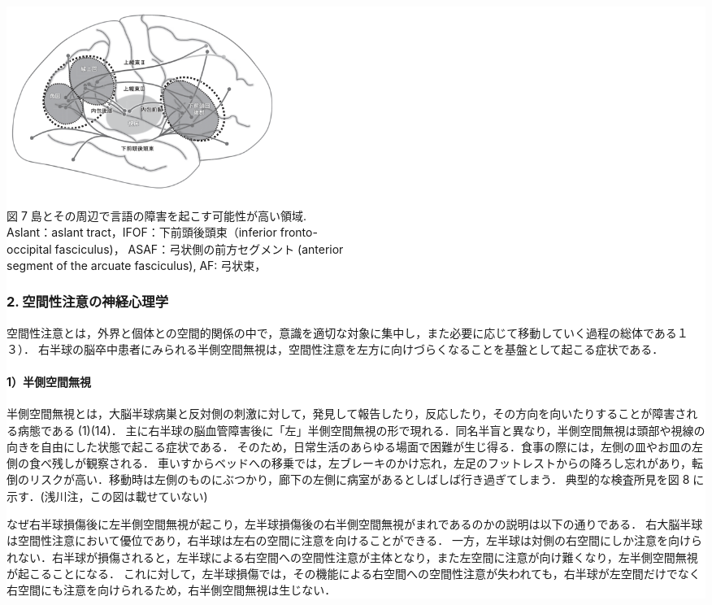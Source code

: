 <img src="/2023assets/2007Ishiai_fig7.png" width="39%">

<div class="figcaption" style="width:49%">

図 7 島とその周辺で言語の障害を起こす可能性が高い領域.
Aslant：aslant tract，IFOF：下前頭後頭束（inferior fronto-occipital fasciculus)，
ASAF：弓状側の前方セグメント (anterior segment of the arcuate fasciculus), AF: 弓状束，
</div></div>

### 2. 空間性注意の神経心理学

空間性注意とは，外界と個体との空間的関係の中で，意識を適切な対象に集中し，また必要に応じて移動していく過程の総体である１３）．
右半球の脳卒中患者にみられる半側空間無視は，空間性注意を左方に向けづらくなることを基盤として起こる症状である．

#### 1）半側空間無視

半側空間無視とは，大脳半球病巣と反対側の刺激に対して，発見して報告したり，反応したり，その方向を向いたりすることが障害される病態である (1)(14)．
主に右半球の脳血管障害後に「左」半側空間無視の形で現れる．同名半盲と異なり，半側空間無視は頭部や視線の向きを自由にした状態で起こる症状である．
そのため，日常生活のあらゆる場面で困難が生じ得る．食事の際には，左側の皿やお皿の左側の食べ残しが観察される．
車いすからベッドへの移乗では，左ブレーキのかけ忘れ，左足のフットレストからの降ろし忘れがあり，転倒のリスクが高い．移動時は左側のものにぶつかり，廊下の左側に病室があるとしばしば行き過ぎてしまう．
典型的な検査所見を図 8 に示す．(浅川注，この図は載せていない)

なぜ右半球損傷後に左半側空間無視が起こり，左半球損傷後の右半側空間無視がまれであるのかの説明は以下の通りである．
右大脳半球は空間性注意において優位であり，右半球は左右の空間に注意を向けることができる．
一方，左半球は対側の右空間にしか注意を向けられない．右半球が損傷されると，左半球による右空間への空間性注意が主体となり，また左空間に注意が向け難くなり，左半側空間無視が起こることになる．
これに対して，左半球損傷では，その機能による右空間への空間性注意が失われても，右半球が左空間だけでなく右空間にも注意を向けられるため，右半側空間無視は生じない．
